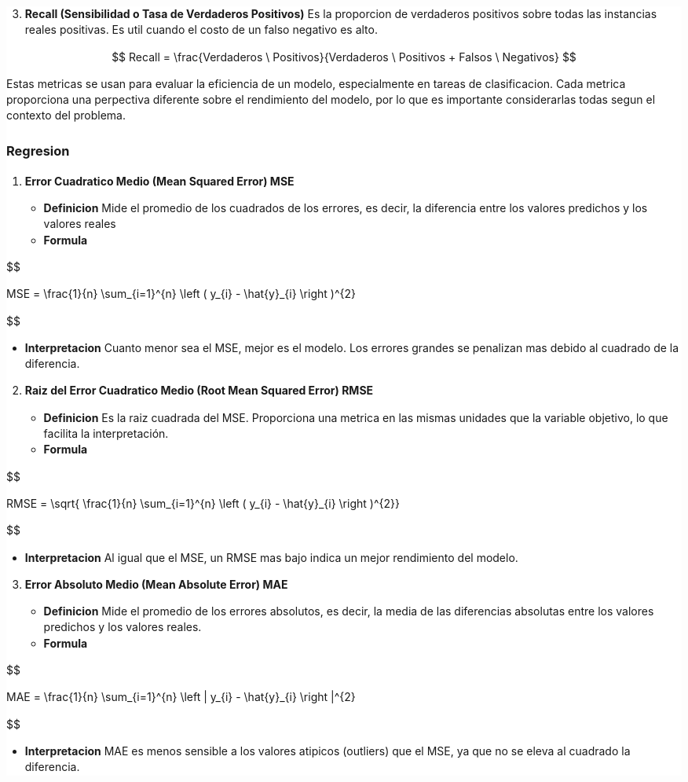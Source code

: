 
3. **Recall (Sensibilidad o Tasa de Verdaderos Positivos)** Es la proporcion de verdaderos positivos sobre todas las instancias reales positivas. Es util cuando el costo de un falso negativo es alto.

$$
Recall =  \frac{Verdaderos \ Positivos}{Verdaderos \ Positivos +  Falsos \ Negativos}
$$


Estas metricas se usan para evaluar la eficiencia de un modelo, especialmente en tareas de clasificacion. Cada metrica proporciona una perpectiva diferente sobre el rendimiento del modelo, por lo que es importante considerarlas todas segun el contexto del problema.

### Regresion

1. **Error Cuadratico Medio (Mean Squared Error) MSE** 

    * **Definicion** Mide el promedio de los cuadrados de los errores, es decir, la diferencia entre los valores predichos y los valores reales
    * **Formula**
    
$$

MSE = \frac{1}{n} \sum_{i=1}^{n} \left ( y_{i} - \hat{y}_{i} \right )^{2}

$$

   * **Interpretacion** Cuanto menor sea el MSE, mejor es el modelo. Los errores grandes se penalizan mas debido al cuadrado de la diferencia.
   

2. **Raiz del Error Cuadratico Medio (Root Mean Squared Error) RMSE**

    * **Definicion** Es la raiz cuadrada del MSE. Proporciona una metrica en las mismas unidades que la variable objetivo, lo que facilita la interpretación.
    * **Formula**
    

$$

RMSE = \sqrt{ \frac{1}{n} \sum_{i=1}^{n} \left ( y_{i} - \hat{y}_{i} \right )^{2}}

$$

   * **Interpretacion** Al igual que el MSE, un RMSE mas bajo indica un mejor rendimiento del modelo.
   

3. **Error Absoluto Medio (Mean Absolute Error) MAE**

    * **Definicion** Mide el promedio de los errores absolutos, es decir, la media de las diferencias absolutas entre los valores predichos y los valores reales.
    * **Formula**
    
$$

MAE =  \frac{1}{n} \sum_{i=1}^{n} \left | y_{i} - \hat{y}_{i} \right |^{2}

$$

   * **Interpretacion** MAE es menos sensible a los valores atipicos (outliers) que el MSE, ya que no se eleva al cuadrado la diferencia.
  
